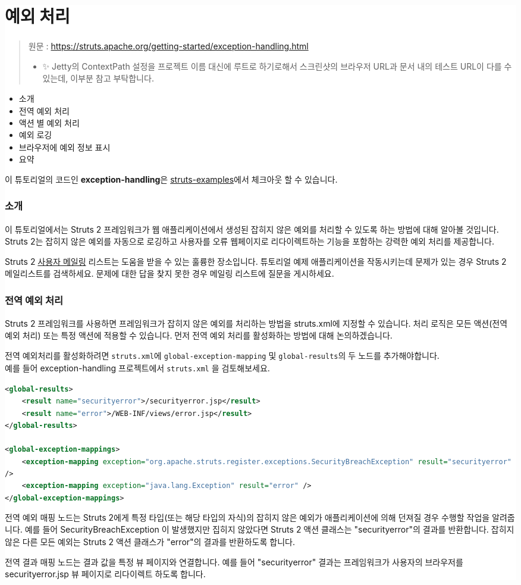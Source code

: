 # 예외 처리

> 원문 : https://struts.apache.org/getting-started/exception-handling.html
>
> * ✨ Jetty의 ContextPath 설정을 프로젝트 이름 대신에 루트로 하기로해서 스크린샷의 브라우저 URL과 문서 내의 테스트 URL이 다를 수 있는데, 이부분 참고 부탁합니다.

* 소개
* 전역 예외 처리
* 액션 별 예외 처리
* 예외 로깅
* 브라우저에 예외 정보 표시
* 요약

이 튜토리얼의 코드인 **exception-handling**은 [struts-examples](https://github.com/apache/struts-examples)에서 체크아웃 할 수 있습니다.



### 소개

이 튜토리얼에서는 Struts 2 프레임워크가 웹 애플리케이션에서 생성된 잡히지 않은 예외를 처리할 수 있도록 하는 방법에 대해 알아볼 것입니다.<br>Struts 2는 잡히지 않은 예외를 자동으로 로깅하고 사용자를 오류 웹페이지로 리다이렉트하는 기능을 포함하는 강력한 예외 처리를 제공합니다.

Struts 2 [사용자 메일링](http://struts.apache.org/mail.html) 리스트는 도움을 받을 수 있는 훌륭한 장소입니다. 튜토리얼 예제 애플리케이션을 작동시키는데 문제가 있는 경우 Struts 2 메일리스트를 검색하세요. 문제에 대한 답을 찾지 못한 경우 메일링 리스트에 질문을 게시하세요.



### 전역 예외 처리

Struts 2 프레임워크를 사용하면 프레임워크가 잡히지 않은 예외를 처리하는 방법을 struts.xml에 지정할 수 있습니다. 처리 로직은 모든 액션(전역 예외 처리) 또는 특정 액션에 적용할 수 있습니다. 먼저 전역 예외 처리를 활성화하는 방법에 대해 논의하겠습니다.

전역 예외처리를 활성화하려면 `struts.xml`에 `global-exception-mapping` 및 `global-results`의 두 노드를 추가해야합니다.<br>예를 들어 exception-handling 프로젝트에서 `struts.xml` 을 검토해보세요.

```xml
<global-results>
    <result name="securityerror">/securityerror.jsp</result>
    <result name="error">/WEB-INF/views/error.jsp</result>
</global-results>

<global-exception-mappings>
    <exception-mapping exception="org.apache.struts.register.exceptions.SecurityBreachException" result="securityerror" />
    <exception-mapping exception="java.lang.Exception" result="error" />
</global-exception-mappings>
```

전역 예외 매핑 노드는 Struts 2에게 특정 타입(또는 해당 타입의 자식)의 잡히지 않은 예외가 애플리케이션에 의해 던져질 경우 수행할 작업을 알려줍니다. 예를 들어 SecurityBreachException 이 발생했지만 집히지 않았다면 Struts 2 액션 클래스는 "securityerror"의 결과를 반환합니다. 잡히지 않은 다른 모든 예외는 Struts 2 액션 클래스가 "error"의 결과를 반환하도록 합니다.

전역 결과 매핑 노드는 결과 값을 특정 뷰 페이지와 연결합니다. 예를 들어 "securityerror" 결과는 프레임워크가 사용자의 브라우저를 securityerror.jsp 뷰 페이지로 리다이렉트 하도록 합니다.
